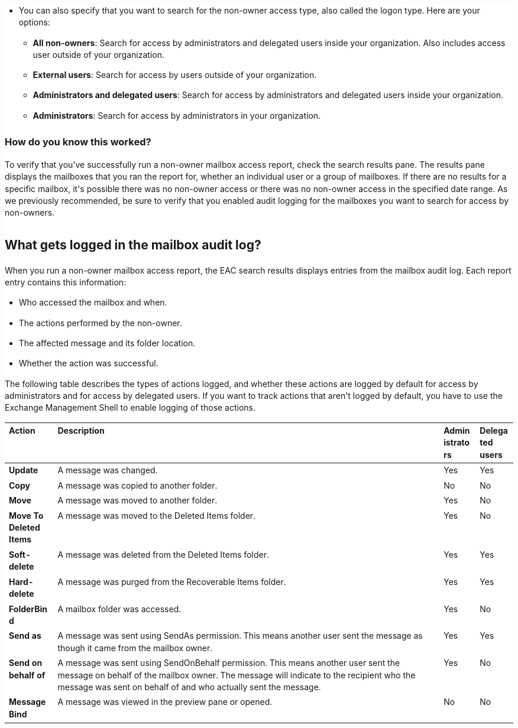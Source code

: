 - You can also specify that you want to search for the non-owner access type, also called the logon type. Here are your options:
    
  - **All non-owners**: Search for access by administrators and delegated users inside your organization. Also includes access user outside of your organization.
    
  - **External users**: Search for access by users outside of your organization.
    
  - **Administrators and delegated users**: Search for access by administrators and delegated users inside your organization.
    
  - **Administrators**: Search for access by administrators in your organization.
    
### How do you know this worked?

To verify that you've successfully run a non-owner mailbox access report, check the search results pane. The results pane displays the mailboxes that you ran the report for, whether an individual user or a group of mailboxes. If there are no results for a specific mailbox, it's possible there was no non-owner access or there was no non-owner access in the specified date range. As we previously recommended, be sure to verify that you enabled audit logging for the mailboxes you want to search for access by non-owners.
  
## What gets logged in the mailbox audit log?
<a name="whatislogged"> </a>

When you run a non-owner mailbox access report, the EAC search results displays entries from the mailbox audit log. Each report entry contains this information:
  
- Who accessed the mailbox and when.
    
- The actions performed by the non-owner.
    
- The affected message and its folder location.
    
- Whether the action was successful.
    
The following table describes the types of actions logged, and whether these actions are logged by default for access by administrators and for access by delegated users. If you want to track actions that aren't logged by default, you have to use the Exchange Management Shell to enable logging of those actions.
  
|**Action**|**Description**|**Administrators**|**Delegated users**|
|:-----|:-----|:-----|:-----|
|**Update** <br/> |A message was changed.  <br/> |Yes  <br/> |Yes  <br/> |
|**Copy** <br/> |A message was copied to another folder.  <br/> |No  <br/> |No  <br/> |
|**Move** <br/> |A message was moved to another folder.  <br/> |Yes  <br/> |No  <br/> |
|**Move To Deleted Items** <br/> |A message was moved to the Deleted Items folder.  <br/> |Yes  <br/> |No  <br/> |
|**Soft-delete** <br/> |A message was deleted from the Deleted Items folder.  <br/> |Yes  <br/> |Yes  <br/> |
|**Hard-delete** <br/> |A message was purged from the Recoverable Items folder.  <br/> |Yes  <br/> |Yes  <br/> |
|**FolderBind** <br/> |A mailbox folder was accessed.  <br/> |Yes  <br/> |No  <br/> |
|**Send as** <br/> |A message was sent using SendAs permission. This means another user sent the message as though it came from the mailbox owner.  <br/> |Yes  <br/> |Yes  <br/> |
|**Send on behalf of** <br/> |A message was sent using SendOnBehalf permission. This means another user sent the message on behalf of the mailbox owner. The message will indicate to the recipient who the message was sent on behalf of and who actually sent the message.  <br/> |Yes  <br/> |No  <br/> |
|**MessageBind** <br/> |A message was viewed in the preview pane or opened.  <br/> |No  <br/> |No  <br/> |
   

